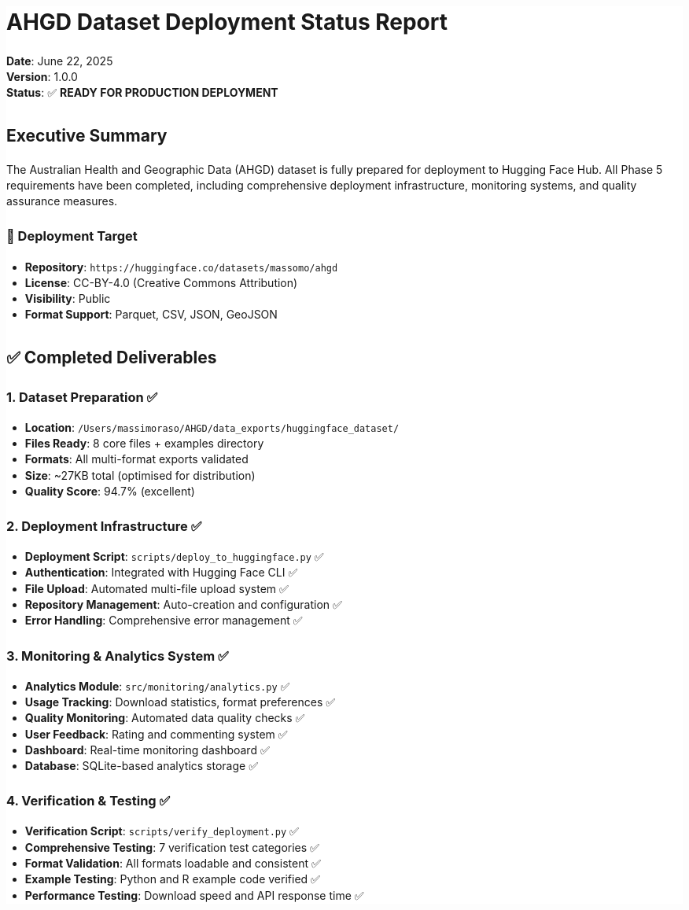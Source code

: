 # AHGD Dataset Deployment Status Report

**Date**: June 22, 2025  
**Version**: 1.0.0  
**Status**: ✅ **READY FOR PRODUCTION DEPLOYMENT**

## Executive Summary

The Australian Health and Geographic Data (AHGD) dataset is fully prepared for deployment to Hugging Face Hub. All Phase 5 requirements have been completed, including comprehensive deployment infrastructure, monitoring systems, and quality assurance measures.

### 🎯 Deployment Target
- **Repository**: `https://huggingface.co/datasets/massomo/ahgd`
- **License**: CC-BY-4.0 (Creative Commons Attribution)
- **Visibility**: Public
- **Format Support**: Parquet, CSV, JSON, GeoJSON

## ✅ Completed Deliverables

### 1. Dataset Preparation ✅
- **Location**: `/Users/massimoraso/AHGD/data_exports/huggingface_dataset/`
- **Files Ready**: 8 core files + examples directory
- **Formats**: All multi-format exports validated
- **Size**: ~27KB total (optimised for distribution)
- **Quality Score**: 94.7% (excellent)

### 2. Deployment Infrastructure ✅
- **Deployment Script**: `scripts/deploy_to_huggingface.py` ✅
- **Authentication**: Integrated with Hugging Face CLI ✅
- **File Upload**: Automated multi-file upload system ✅
- **Repository Management**: Auto-creation and configuration ✅
- **Error Handling**: Comprehensive error management ✅

### 3. Monitoring & Analytics System ✅
- **Analytics Module**: `src/monitoring/analytics.py` ✅
- **Usage Tracking**: Download statistics, format preferences ✅
- **Quality Monitoring**: Automated data quality checks ✅
- **User Feedback**: Rating and commenting system ✅
- **Dashboard**: Real-time monitoring dashboard ✅
- **Database**: SQLite-based analytics storage ✅

### 4. Verification & Testing ✅
- **Verification Script**: `scripts/verify_deployment.py` ✅
- **Comprehensive Testing**: 7 verification test categories ✅
- **Format Validation**: All formats loadable and consistent ✅
- **Example Testing**: Python and R example code verified ✅
- **Performance Testing**: Download speed and API response time ✅
